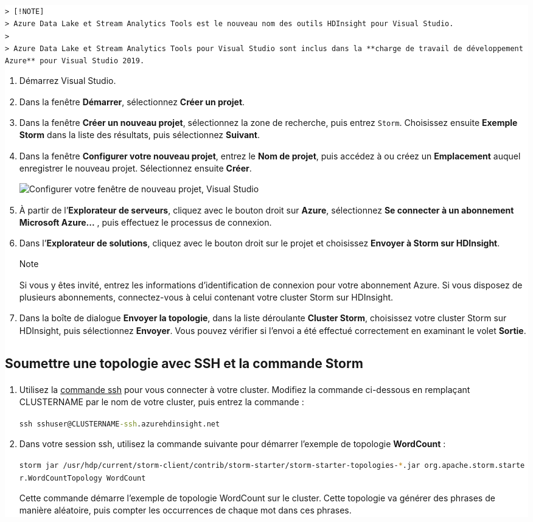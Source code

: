     > [!NOTE]  
    > Azure Data Lake et Stream Analytics Tools est le nouveau nom des outils HDInsight pour Visual Studio.
    >
    > Azure Data Lake et Stream Analytics Tools pour Visual Studio sont inclus dans la **charge de travail de développement Azure** pour Visual Studio 2019.

1. Démarrez Visual Studio.

1. Dans la fenêtre **Démarrer**, sélectionnez **Créer un projet**.

1. Dans la fenêtre **Créer un nouveau projet**, sélectionnez la zone de recherche, puis entrez `Storm`. Choisissez ensuite **Exemple Storm** dans la liste des résultats, puis sélectionnez **Suivant**.

1. Dans la fenêtre **Configurer votre nouveau projet**, entrez le **Nom de projet**, puis accédez à ou créez un **Emplacement** auquel enregistrer le nouveau projet. Sélectionnez ensuite **Créer**.

    ![Configurer votre fenêtre de nouveau projet, Visual Studio](./media/apache-storm-deploy-monitor-topology-linux/apache-storm-sample1.png)

1. À partir de l’**Explorateur de serveurs**, cliquez avec le bouton droit sur **Azure**, sélectionnez **Se connecter à un abonnement Microsoft Azure...** , puis effectuez le processus de connexion.

1. Dans l’**Explorateur de solutions**, cliquez avec le bouton droit sur le projet et choisissez **Envoyer à Storm sur HDInsight**.

    > [!NOTE]  
    > Si vous y êtes invité, entrez les informations d’identification de connexion pour votre abonnement Azure. Si vous disposez de plusieurs abonnements, connectez-vous à celui contenant votre cluster Storm sur HDInsight.

1. Dans la boîte de dialogue **Envoyer la topologie**, dans la liste déroulante **Cluster Storm**, choisissez votre cluster Storm sur HDInsight, puis sélectionnez **Envoyer**. Vous pouvez vérifier si l’envoi a été effectué correctement en examinant le volet **Sortie**.

## <a name="submit-a-topology-using-ssh-and-the-storm-command"></a>Soumettre une topologie avec SSH et la commande Storm

1. Utilisez la [commande ssh](../hdinsight-hadoop-linux-use-ssh-unix.md) pour vous connecter à votre cluster. Modifiez la commande ci-dessous en remplaçant CLUSTERNAME par le nom de votre cluster, puis entrez la commande :

    ```cmd
    ssh sshuser@CLUSTERNAME-ssh.azurehdinsight.net
    ```

1. Dans votre session ssh, utilisez la commande suivante pour démarrer l’exemple de topologie **WordCount** :

    ```bash
    storm jar /usr/hdp/current/storm-client/contrib/storm-starter/storm-starter-topologies-*.jar org.apache.storm.starter.WordCountTopology WordCount
    ```

    Cette commande démarre l’exemple de topologie WordCount sur le cluster. Cette topologie va générer des phrases de manière aléatoire, puis compter les occurrences de chaque mot dans ces phrases.
